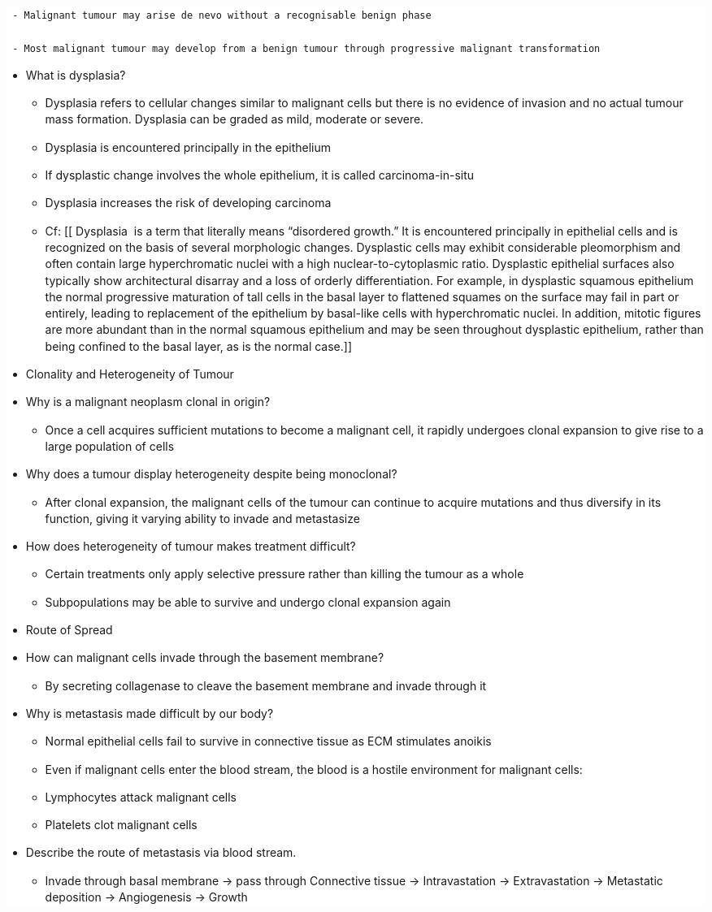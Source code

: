 	 - Malignant tumour may arise de nevo without a recognisable benign phase

	 - Most malignant tumour may develop from a benign tumour through progressive malignant transformation

- What is dysplasia?
	 - Dysplasia refers to cellular changes similar to malignant cells but there is no evidence of invasion and no actual tumour mass formation. Dysplasia can be graded as mild, moderate or severe.

	 - Dysplasia is encountered principally in the epithelium

	 - If dysplastic change involves the whole epithelium, it is called carcinoma-in-situ

	 - Dysplasia increases the risk of developing carcinoma

	 - Cf: [[ Dysplasia  is a term that literally means “disordered growth.” It is encountered principally in epithelial cells and is recognized on the basis of several morphologic changes. Dysplastic cells may exhibit considerable pleomorphism and often contain large hyperchromatic nuclei with a high nuclear-to-cytoplasmic ratio. Dysplastic epithelial surfaces also typically show architectural disarray and a loss of orderly differentiation. For example, in dysplastic squamous epithelium the normal progressive maturation of tall cells in the basal layer to flattened squames on the surface may fail in part or entirely, leading to replacement of the epithelium by basal-like cells with hyperchromatic nuclei. In addition, mitotic figures are more abundant than in the normal squamous epithelium and may be seen throughout dysplastic epithelium, rather than being confined to the basal layer, as is the normal case.]] 

- Clonality and Heterogeneity of Tumour

- Why is a malignant neoplasm clonal in origin?
	 - Once a cell acquires sufficient mutations to become a malignant cell, it rapidly undergoes clonal expansion to give rise to a large population of cells

- Why does a tumour display heterogeneity despite being monoclonal?
	 - After clonal expansion, the malignant cells of the tumour can continue to acquire mutations and thus diversify in its function, giving it varying ability to invade and metastasize

- How does heterogeneity of tumour makes treatment difficult?
	 - Certain treatments only apply selective pressure rather than killing the tumour as a whole

	 - Subpopulations may be able to survive and undergo clonal expansion again

- Route of Spread

- How can malignant cells invade through the basement membrane?
	 - By secreting collagenase to cleave the basement membrane and invade through it

- Why is metastasis made difficult by our body?
	 - Normal epithelial cells fail to survive in connective tissue as ECM stimulates anoikis

	 - Even if malignant cells enter the blood stream, the blood is a hostile environment for malignant cells:

	 - Lymphocytes attack malignant cells

	 - Platelets clot malignant cells

- Describe the route of metastasis via blood stream.
	 - Invade through basal membrane → pass through Connective tissue → Intravastation → Extravastation → Metastatic deposition → Angiogenesis → Growth
